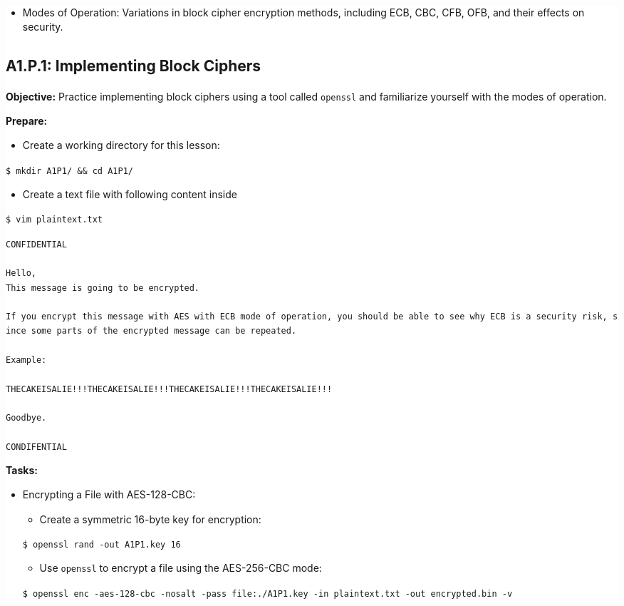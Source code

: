 - Modes of Operation: Variations in block cipher encryption methods, including ECB, CBC, CFB, OFB, and their effects on security.


## A1.P.1: Implementing Block Ciphers

**Objective:**
Practice implementing block ciphers using a tool called `openssl` and familiarize yourself with the modes of operation.

**Prepare:**

- Create a working directory for this lesson:

```console
$ mkdir A1P1/ && cd A1P1/
```

- Create a text file with following content inside

```
$ vim plaintext.txt
```

```txt
CONFIDENTIAL

Hello,
This message is going to be encrypted.

If you encrypt this message with AES with ECB mode of operation, you should be able to see why ECB is a security risk, since some parts of the encrypted message can be repeated.

Example:

THECAKEISALIE!!!THECAKEISALIE!!!THECAKEISALIE!!!THECAKEISALIE!!!

Goodbye.

CONDIFENTIAL
```


**Tasks:**

- Encrypting a File with AES-128-CBC:

    - Create a symmetric 16-byte key  for encryption:

    ```console
    $ openssl rand -out A1P1.key 16
    ```

    - Use `openssl` to encrypt a file using the AES-256-CBC mode:

    ```console
    $ openssl enc -aes-128-cbc -nosalt -pass file:./A1P1.key -in plaintext.txt -out encrypted.bin -v
    ```
